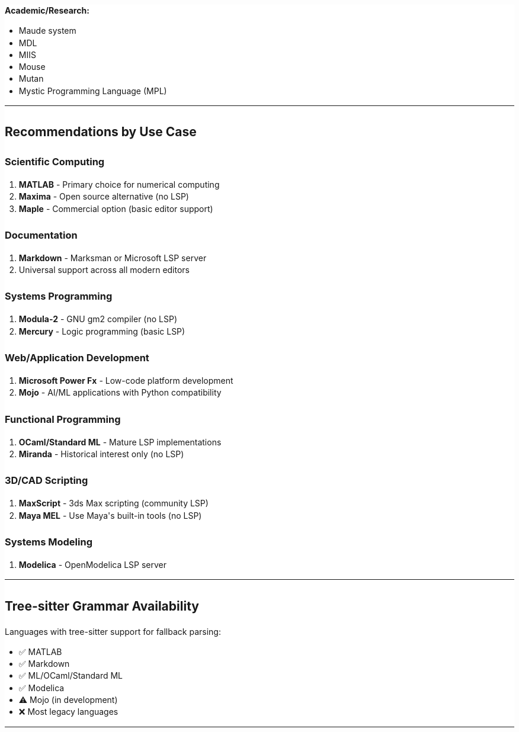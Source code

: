 **Academic/Research:**
- Maude system
- MDL
- MIIS
- Mouse
- Mutan
- Mystic Programming Language (MPL)

---

## Recommendations by Use Case

### Scientific Computing
1. **MATLAB** - Primary choice for numerical computing
2. **Maxima** - Open source alternative (no LSP)
3. **Maple** - Commercial option (basic editor support)

### Documentation
1. **Markdown** - Marksman or Microsoft LSP server
2. Universal support across all modern editors

### Systems Programming
1. **Modula-2** - GNU gm2 compiler (no LSP)
2. **Mercury** - Logic programming (basic LSP)

### Web/Application Development
1. **Microsoft Power Fx** - Low-code platform development
2. **Mojo** - AI/ML applications with Python compatibility

### Functional Programming
1. **OCaml/Standard ML** - Mature LSP implementations
2. **Miranda** - Historical interest only (no LSP)

### 3D/CAD Scripting
1. **MaxScript** - 3ds Max scripting (community LSP)
2. **Maya MEL** - Use Maya's built-in tools (no LSP)

### Systems Modeling
1. **Modelica** - OpenModelica LSP server

---

## Tree-sitter Grammar Availability

Languages with tree-sitter support for fallback parsing:
- ✅ MATLAB
- ✅ Markdown
- ✅ ML/OCaml/Standard ML
- ✅ Modelica
- ⚠️ Mojo (in development)
- ❌ Most legacy languages

---